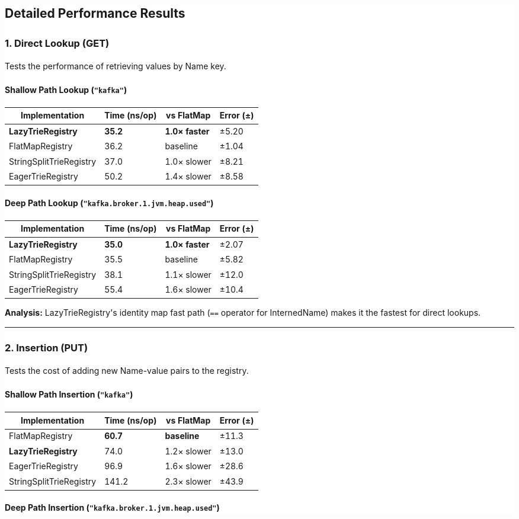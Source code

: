 
## Detailed Performance Results

### 1. Direct Lookup (GET)

Tests the performance of retrieving values by Name key.

#### Shallow Path Lookup (`"kafka"`)

| Implementation | Time (ns/op) | vs FlatMap | Error (±) |
|----------------|--------------|--------------|-----------|
| **LazyTrieRegistry** | **35.2** | **1.0× faster** | ±5.20 |
| FlatMapRegistry | 36.2 | baseline | ±1.04 |
| StringSplitTrieRegistry | 37.0 | 1.0× slower | ±8.21 |
| EagerTrieRegistry | 50.2 | 1.4× slower | ±8.58 |

#### Deep Path Lookup (`"kafka.broker.1.jvm.heap.used"`)

| Implementation | Time (ns/op) | vs FlatMap | Error (±) |
|----------------|--------------|--------------|-----------|
| **LazyTrieRegistry** | **35.0** | **1.0× faster** | ±2.07 |
| FlatMapRegistry | 35.5 | baseline | ±5.82 |
| StringSplitTrieRegistry | 38.1 | 1.1× slower | ±12.0 |
| EagerTrieRegistry | 55.4 | 1.6× slower | ±10.4 |

**Analysis:** LazyTrieRegistry's identity map fast path (`==` operator for InternedName) makes it the fastest for direct lookups.

---

### 2. Insertion (PUT)

Tests the cost of adding new Name-value pairs to the registry.

#### Shallow Path Insertion (`"kafka"`)

| Implementation | Time (ns/op) | vs FlatMap | Error (±) |
|----------------|--------------|--------------|-----------|
| FlatMapRegistry | **60.7** | **baseline** | ±11.3 |
| **LazyTrieRegistry** | 74.0 | 1.2× slower | ±13.0 |
| EagerTrieRegistry | 96.9 | 1.6× slower | ±28.6 |
| StringSplitTrieRegistry | 141.2 | 2.3× slower | ±43.9 |

#### Deep Path Insertion (`"kafka.broker.1.jvm.heap.used"`)
